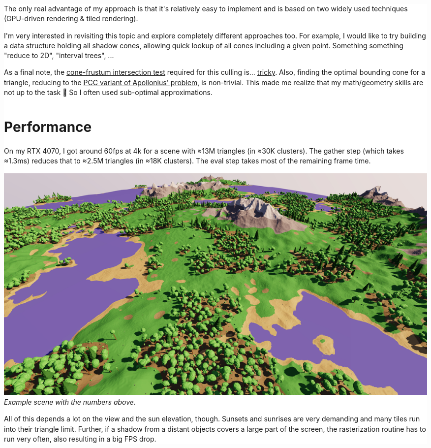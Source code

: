 The only real advantage of my approach is that it's relatively easy to implement and is based on two widely used techniques (GPU-driven rendering & tiled rendering).

I'm very interested in revisiting this topic and explore completely different approaches too.
For example, I would like to try building a data structure holding all shadow cones, allowing quick lookup of all cones including a given point.
Something something "reduce to 2D", "interval trees", ...

As a final note, the [cone-frustum intersection test](https://gamedev.stackexchange.com/q/207396/85787) required for this culling is... [tricky](https://math.stackexchange.com/q/4762089/340615).
Also, finding the optimal bounding cone for a triangle, reducing to the [PCC variant of Apollonius' problem](https://www.cut-the-knot.org/Curriculum/Geometry/GeoGebra/PCC.shtml), is non-trivial.
This made me realize that my math/geometry skills are not up to the task 🙁
So I often used sub-optimal approximations.


# Performance

On my RTX 4070, I got around 60fps at 4k for a scene with ≈13M triangles (in ≈30K clusters).
The gather step (which takes ≈1.3ms) reduces that to ≈2.5M triangles (in ≈18K clusters).
The eval step takes most of the remaining frame time.

![](/assets/tssv/big-world.jpg)
*Example scene with the numbers above.*

All of this depends a lot on the view and the sun elevation, though.
Sunsets and sunrises are very demanding and many tiles run into their triangle limit.
Further, if a shadow from a distant objects covers a large part of the screen, the rasterization routine has to run very often, also resulting in a big FPS drop.
